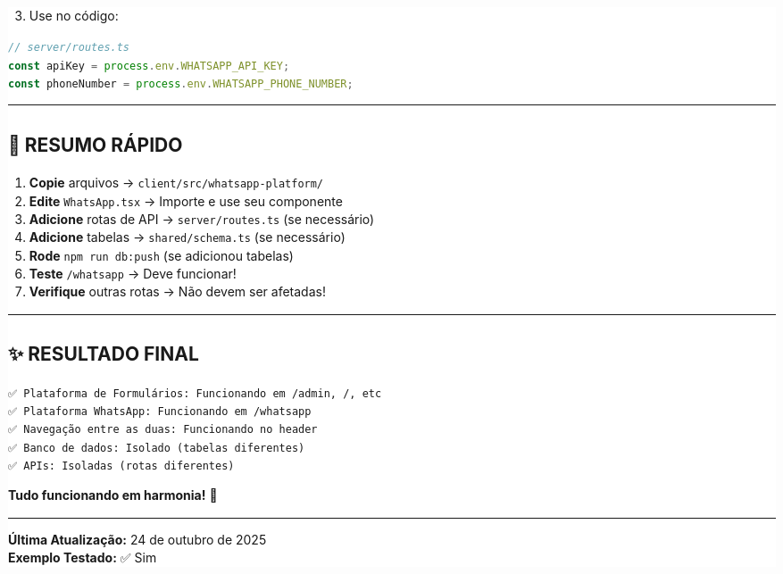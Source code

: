 3. Use no código:
```typescript
// server/routes.ts
const apiKey = process.env.WHATSAPP_API_KEY;
const phoneNumber = process.env.WHATSAPP_PHONE_NUMBER;
```

---

## 🚀 RESUMO RÁPIDO

1. **Copie** arquivos → `client/src/whatsapp-platform/`
2. **Edite** `WhatsApp.tsx` → Importe e use seu componente
3. **Adicione** rotas de API → `server/routes.ts` (se necessário)
4. **Adicione** tabelas → `shared/schema.ts` (se necessário)
5. **Rode** `npm run db:push` (se adicionou tabelas)
6. **Teste** `/whatsapp` → Deve funcionar!
7. **Verifique** outras rotas → Não devem ser afetadas!

---

## ✨ RESULTADO FINAL

```
✅ Plataforma de Formulários: Funcionando em /admin, /, etc
✅ Plataforma WhatsApp: Funcionando em /whatsapp
✅ Navegação entre as duas: Funcionando no header
✅ Banco de dados: Isolado (tabelas diferentes)
✅ APIs: Isoladas (rotas diferentes)
```

**Tudo funcionando em harmonia!** 🎉

---

**Última Atualização:** 24 de outubro de 2025  
**Exemplo Testado:** ✅ Sim
